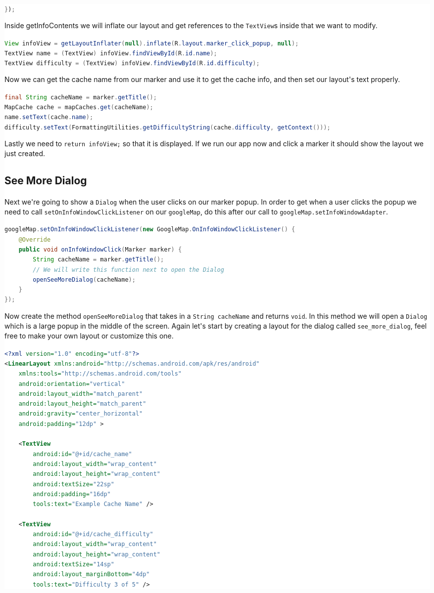 ``` java
});
```
Inside getInfoContents we will inflate our layout and get references to the `TextView`s inside that we want to modify.
``` java
View infoView = getLayoutInflater(null).inflate(R.layout.marker_click_popup, null);
TextView name = (TextView) infoView.findViewById(R.id.name);
TextView difficulty = (TextView) infoView.findViewById(R.id.difficulty);
```
Now we can get the cache name from our marker and use it to get the cache info, and then set our layout's text properly.
``` java
final String cacheName = marker.getTitle();
MapCache cache = mapCaches.get(cacheName);
name.setText(cache.name);
difficulty.setText(FormattingUtilities.getDifficultyString(cache.difficulty, getContext()));
```
Lastly we need to `return infoView;` so that it is displayed. If we run our app now and click a marker it should show the layout we just created.

## See More Dialog
Next we're going to show a `Dialog` when the user clicks on our marker popup. In order to get when a user clicks the popup we need to call `setOnInfoWindowClickListener` on our `googleMap`, do this after our call to `googleMap.setInfoWindowAdapter`.
```java
googleMap.setOnInfoWindowClickListener(new GoogleMap.OnInfoWindowClickListener() {
    @Override
    public void onInfoWindowClick(Marker marker) {
        String cacheName = marker.getTitle();
        // We will write this function next to open the Dialog
        openSeeMoreDialog(cacheName);
    }
});
```
Now create the method `openSeeMoreDialog` that takes in a `String cacheName` and returns `void`. In this method we will open a `Dialog` which is a large popup in the middle of the screen. Again let's start by creating a layout for the dialog called `see_more_dialog`, feel free to make your own layout or customize this one.
``` xml
<?xml version="1.0" encoding="utf-8"?>
<LinearLayout xmlns:android="http://schemas.android.com/apk/res/android"
    xmlns:tools="http://schemas.android.com/tools"
    android:orientation="vertical"
    android:layout_width="match_parent"
    android:layout_height="match_parent"
    android:gravity="center_horizontal"
    android:padding="12dp" >

    <TextView
        android:id="@+id/cache_name"
        android:layout_width="wrap_content"
        android:layout_height="wrap_content"
        android:textSize="22sp"
        android:padding="16dp"
        tools:text="Example Cache Name" />

    <TextView
        android:id="@+id/cache_difficulty"
        android:layout_width="wrap_content"
        android:layout_height="wrap_content"
        android:textSize="14sp"
        android:layout_marginBottom="4dp"
        tools:text="Difficulty 3 of 5" />

```